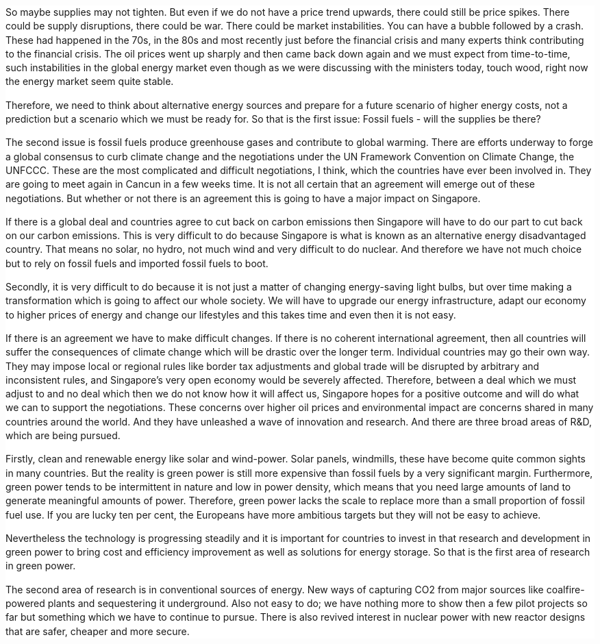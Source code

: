 So maybe supplies may not tighten. But even if we do not have a price trend upwards, there could still be price spikes. There could be supply disruptions, there could be war. There could be market instabilities. You can have a bubble followed by a crash. These had happened in the 70s, in the 80s and most recently just before the financial crisis and many experts think contributing to the financial crisis. The oil prices went up sharply and then came back down again and we must expect from time-to-time, such instabilities in the global energy market even though as we were discussing with the ministers today, touch wood, right now the energy market seem quite stable.

Therefore, we need to think about alternative energy sources and prepare for a future scenario of higher energy costs, not a prediction but a scenario which we must be ready for. So that is the first issue: Fossil fuels - will the supplies be there?

The second issue is fossil fuels produce greenhouse gases and contribute to global warming. There are efforts underway to forge a global consensus to curb climate change and the negotiations under the UN Framework Convention on Climate Change, the UNFCCC. These are the most complicated and difficult negotiations, I think, which the countries have ever been involved in. They are going to meet again in Cancun in a few weeks time. It is not all certain that an agreement will emerge out of these negotiations. But whether or not there is an agreement this is going to have a major impact on Singapore.

If there is a global deal and countries agree to cut back on carbon emissions then Singapore will have to do our part to cut back on our carbon emissions. This is very difficult to do because Singapore is what is known as an alternative energy disadvantaged country. That means no solar, no hydro, not much wind and very difficult to do nuclear. And therefore we have not much choice but to rely on fossil fuels and imported fossil fuels to boot.

Secondly, it is very difficult to do because it is not just a matter of changing energy-saving light bulbs, but over time making a transformation which is going to affect our whole society. We will have to upgrade our energy infrastructure, adapt our economy to higher prices of energy and change our lifestyles and this takes time and even then it is not easy.

If there is an agreement we have to make difficult changes. If there is no coherent international agreement, then all countries will suffer the consequences of climate change which will be drastic over the longer term. Individual countries may go their own way. They may impose local or regional rules like border tax adjustments and global trade will be disrupted by arbitrary and inconsistent rules, and Singapore’s very open economy would be severely affected. Therefore, between a deal which we must adjust to and no deal which then we do not know how it will affect us, Singapore hopes for a positive outcome and will do what we can to support the negotiations. These concerns over higher oil prices and environmental impact are concerns shared in many countries around the world. And they have unleashed a wave of innovation and research. And there are three broad areas of R&D, which are being pursued.

Firstly, clean and renewable energy like solar and wind-power. Solar panels, windmills, these have become quite common sights in many countries. But the reality is green power is still more expensive than fossil fuels by a very significant margin. Furthermore, green power tends to be intermittent in nature and low in power density, which means that you need large amounts of land to generate meaningful amounts of power. Therefore, green power lacks the scale to replace more than a small proportion of fossil fuel use. If you are lucky ten per cent, the Europeans have more ambitious targets but they will not be easy to achieve.

Nevertheless the technology is progressing steadily and it is important for countries to invest in that research and development in green power to bring cost and efficiency improvement as well as solutions for energy storage. So that is the first area of research in green power.

The second area of research is in conventional sources of energy. New ways of capturing CO2 from major sources like coalfire-powered plants and sequestering it underground. Also not easy to do; we have nothing more to show then a few pilot projects so far but something which we have to continue to pursue. There is also revived interest in nuclear power with new reactor designs that are safer, cheaper and more secure.
